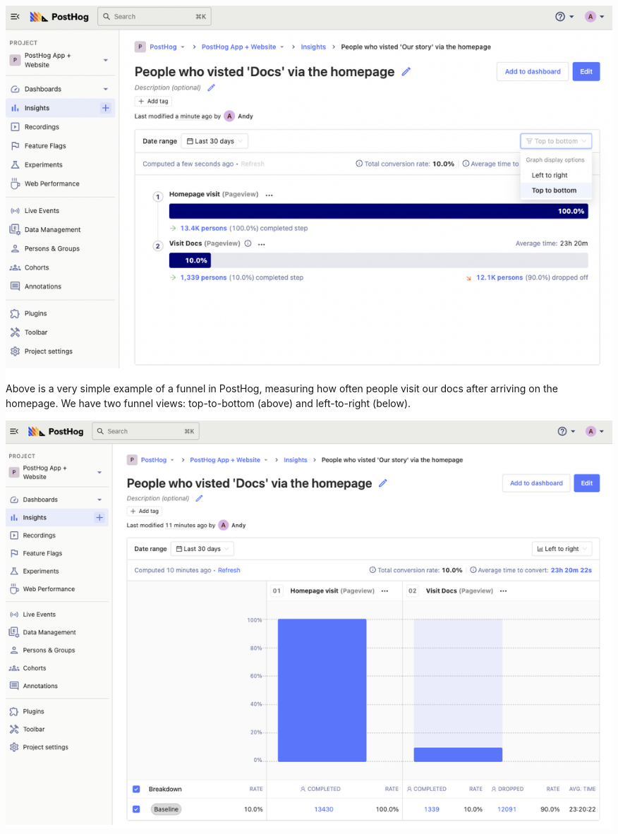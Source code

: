 ![PostHog Funnel Example](../images/tutorials/funnels/top-to-bottom-funnel.png)

Above is a very simple example of a funnel in PostHog, measuring how often people visit our docs after arriving on the homepage. We have two funnel views: top-to-bottom (above) and left-to-right (below).

![PostHog Funnel Example](../images/tutorials/funnels/simple-left-right.png)
